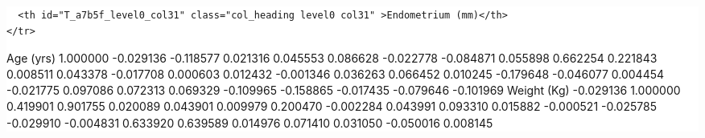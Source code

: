       <th id="T_a7b5f_level0_col31" class="col_heading level0 col31" >Endometrium (mm)</th>
    </tr>
  </thead>
  <tbody>
    <tr>
      <th id="T_a7b5f_level0_row0" class="row_heading level0 row0" > Age (yrs)</th>
      <td id="T_a7b5f_row0_col0" class="data row0 col0" >1.000000</td>
      <td id="T_a7b5f_row0_col1" class="data row0 col1" >-0.029136</td>
      <td id="T_a7b5f_row0_col2" class="data row0 col2" >-0.118577</td>
      <td id="T_a7b5f_row0_col3" class="data row0 col3" >0.021316</td>
      <td id="T_a7b5f_row0_col4" class="data row0 col4" >0.045553</td>
      <td id="T_a7b5f_row0_col5" class="data row0 col5" >0.086628</td>
      <td id="T_a7b5f_row0_col6" class="data row0 col6" >-0.022778</td>
      <td id="T_a7b5f_row0_col7" class="data row0 col7" >-0.084871</td>
      <td id="T_a7b5f_row0_col8" class="data row0 col8" >0.055898</td>
      <td id="T_a7b5f_row0_col9" class="data row0 col9" >0.662254</td>
      <td id="T_a7b5f_row0_col10" class="data row0 col10" >0.221843</td>
      <td id="T_a7b5f_row0_col11" class="data row0 col11" >0.008511</td>
      <td id="T_a7b5f_row0_col12" class="data row0 col12" >0.043378</td>
      <td id="T_a7b5f_row0_col13" class="data row0 col13" >-0.017708</td>
      <td id="T_a7b5f_row0_col14" class="data row0 col14" >0.000603</td>
      <td id="T_a7b5f_row0_col15" class="data row0 col15" >0.012432</td>
      <td id="T_a7b5f_row0_col16" class="data row0 col16" >-0.001346</td>
      <td id="T_a7b5f_row0_col17" class="data row0 col17" >0.036263</td>
      <td id="T_a7b5f_row0_col18" class="data row0 col18" >0.066452</td>
      <td id="T_a7b5f_row0_col19" class="data row0 col19" >0.010245</td>
      <td id="T_a7b5f_row0_col20" class="data row0 col20" >-0.179648</td>
      <td id="T_a7b5f_row0_col21" class="data row0 col21" >-0.046077</td>
      <td id="T_a7b5f_row0_col22" class="data row0 col22" >0.004454</td>
      <td id="T_a7b5f_row0_col23" class="data row0 col23" >-0.021775</td>
      <td id="T_a7b5f_row0_col24" class="data row0 col24" >0.097086</td>
      <td id="T_a7b5f_row0_col25" class="data row0 col25" >0.072313</td>
      <td id="T_a7b5f_row0_col26" class="data row0 col26" >0.069329</td>
      <td id="T_a7b5f_row0_col27" class="data row0 col27" >-0.109965</td>
      <td id="T_a7b5f_row0_col28" class="data row0 col28" >-0.158865</td>
      <td id="T_a7b5f_row0_col29" class="data row0 col29" >-0.017435</td>
      <td id="T_a7b5f_row0_col30" class="data row0 col30" >-0.079646</td>
      <td id="T_a7b5f_row0_col31" class="data row0 col31" >-0.101969</td>
    </tr>
    <tr>
      <th id="T_a7b5f_level0_row1" class="row_heading level0 row1" >Weight (Kg)</th>
      <td id="T_a7b5f_row1_col0" class="data row1 col0" >-0.029136</td>
      <td id="T_a7b5f_row1_col1" class="data row1 col1" >1.000000</td>
      <td id="T_a7b5f_row1_col2" class="data row1 col2" >0.419901</td>
      <td id="T_a7b5f_row1_col3" class="data row1 col3" >0.901755</td>
      <td id="T_a7b5f_row1_col4" class="data row1 col4" >0.020089</td>
      <td id="T_a7b5f_row1_col5" class="data row1 col5" >0.043901</td>
      <td id="T_a7b5f_row1_col6" class="data row1 col6" >0.009979</td>
      <td id="T_a7b5f_row1_col7" class="data row1 col7" >0.200470</td>
      <td id="T_a7b5f_row1_col8" class="data row1 col8" >-0.002284</td>
      <td id="T_a7b5f_row1_col9" class="data row1 col9" >0.043991</td>
      <td id="T_a7b5f_row1_col10" class="data row1 col10" >0.093310</td>
      <td id="T_a7b5f_row1_col11" class="data row1 col11" >0.015882</td>
      <td id="T_a7b5f_row1_col12" class="data row1 col12" >-0.000521</td>
      <td id="T_a7b5f_row1_col13" class="data row1 col13" >-0.025785</td>
      <td id="T_a7b5f_row1_col14" class="data row1 col14" >-0.029910</td>
      <td id="T_a7b5f_row1_col15" class="data row1 col15" >-0.004831</td>
      <td id="T_a7b5f_row1_col16" class="data row1 col16" >0.633920</td>
      <td id="T_a7b5f_row1_col17" class="data row1 col17" >0.639589</td>
      <td id="T_a7b5f_row1_col18" class="data row1 col18" >0.014976</td>
      <td id="T_a7b5f_row1_col19" class="data row1 col19" >0.071410</td>
      <td id="T_a7b5f_row1_col20" class="data row1 col20" >0.031050</td>
      <td id="T_a7b5f_row1_col21" class="data row1 col21" >-0.050016</td>
      <td id="T_a7b5f_row1_col22" class="data row1 col22" >0.008145</td>